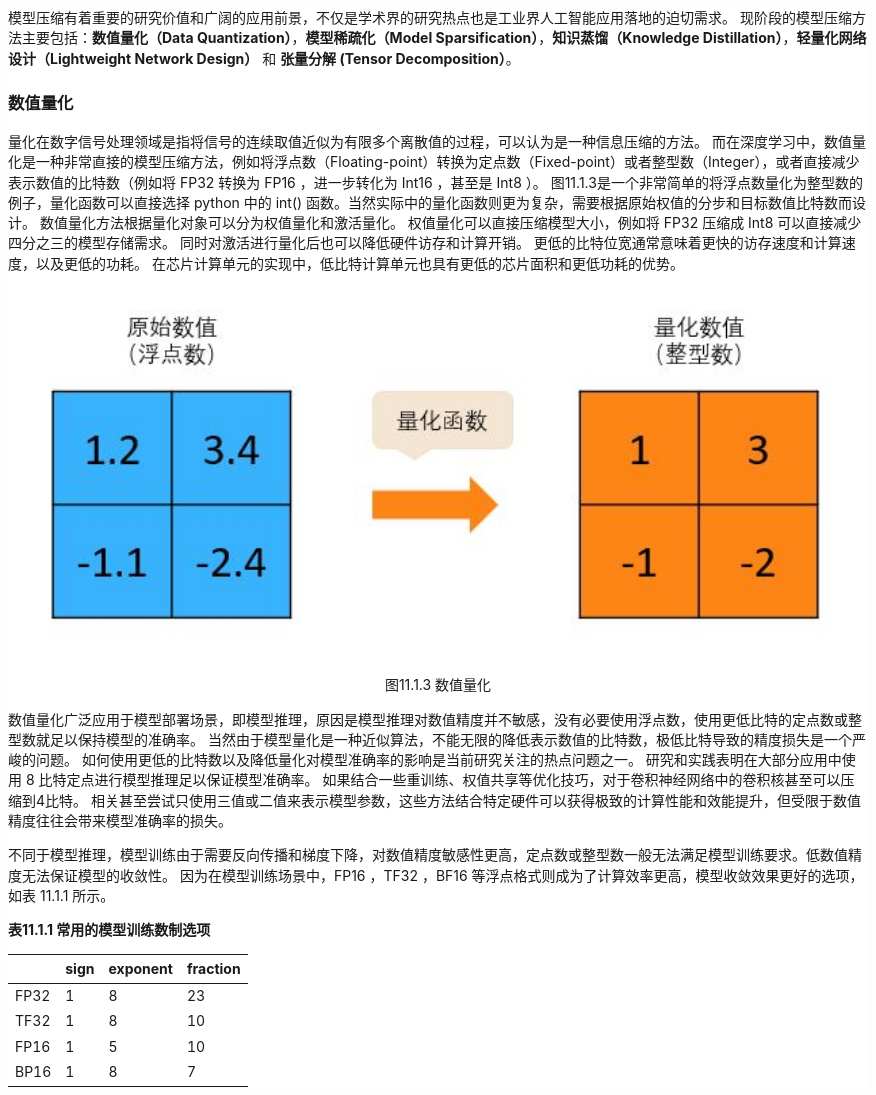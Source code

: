 
模型压缩有着重要的研究价值和广阔的应用前景，不仅是学术界的研究热点也是工业界人工智能应用落地的迫切需求。
现阶段的模型压缩方法主要包括：**数值量化（Data Quantization）**，**模型稀疏化（Model Sparsification）**，**知识蒸馏（Knowledge Distillation）**，**轻量化网络设计（Lightweight Network Design）** 和 **张量分解 (Tensor Decomposition）**。


### 数值量化

量化在数字信号处理领域是指将信号的连续取值近似为有限多个离散值的过程，可以认为是一种信息压缩的方法。
而在深度学习中，数值量化是一种非常直接的模型压缩方法，例如将浮点数（Floating-point）转换为定点数（Fixed-point）或者整型数（Integer），或者直接减少表示数值的比特数（例如将 FP32 转换为 FP16 ，进一步转化为 Int16 ，甚至是 Int8 ）。
图11.1.3是一个非常简单的将浮点数量化为整型数的例子，量化函数可以直接选择 python 中的 int() 函数。当然实际中的量化函数则更为复杂，需要根据原始权值的分步和目标数值比特数而设计。
数值量化方法根据量化对象可以分为权值量化和激活量化。
权值量化可以直接压缩模型大小，例如将 FP32 压缩成 Int8 可以直接减少四分之三的模型存储需求。
同时对激活进行量化后也可以降低硬件访存和计算开销。
更低的比特位宽通常意味着更快的访存速度和计算速度，以及更低的功耗。
在芯片计算单元的实现中，低比特计算单元也具有更低的芯片面积和更低功耗的优势。


<center> <img src="./img/1/数值量化.jpg" width="1000" /></center>
<center>图11.1.3 数值量化</center>


数值量化广泛应用于模型部署场景，即模型推理，原因是模型推理对数值精度并不敏感，没有必要使用浮点数，使用更低比特的定点数或整型数就足以保持模型的准确率。
当然由于模型量化是一种近似算法，不能无限的降低表示数值的比特数，极低比特导致的精度损失是一个严峻的问题。
如何使用更低的比特数以及降低量化对模型准确率的影响是当前研究关注的热点问题之一。
研究和实践表明在大部分应用中使用 8 比特定点进行模型推理足以保证模型准确率。
如果结合一些重训练、权值共享等优化技巧，对于卷积神经网络中的卷积核甚至可以压缩到4比特。
相关甚至尝试只使用三值或二值来表示模型参数，这些方法结合特定硬件可以获得极致的计算性能和效能提升，但受限于数值精度往往会带来模型准确率的损失。

不同于模型推理，模型训练由于需要反向传播和梯度下降，对数值精度敏感性更高，定点数或整型数一般无法满足模型训练要求。低数值精度无法保证模型的收敛性。
因为在模型训练场景中，FP16 ，TF32 ，BF16 等浮点格式则成为了计算效率更高，模型收敛效果更好的选项，如表 11.1.1 所示。


**表11.1.1 常用的模型训练数制选项** 

|          | sign | exponent | fraction |
| -------- | ---- | -------- | -------- |
| FP32 | 1 | 8 | 23 |
| TF32 | 1 | 8 | 10 |
| FP16 | 1 | 5 | 10 |
| BP16 | 1 | 8 | 7 |
